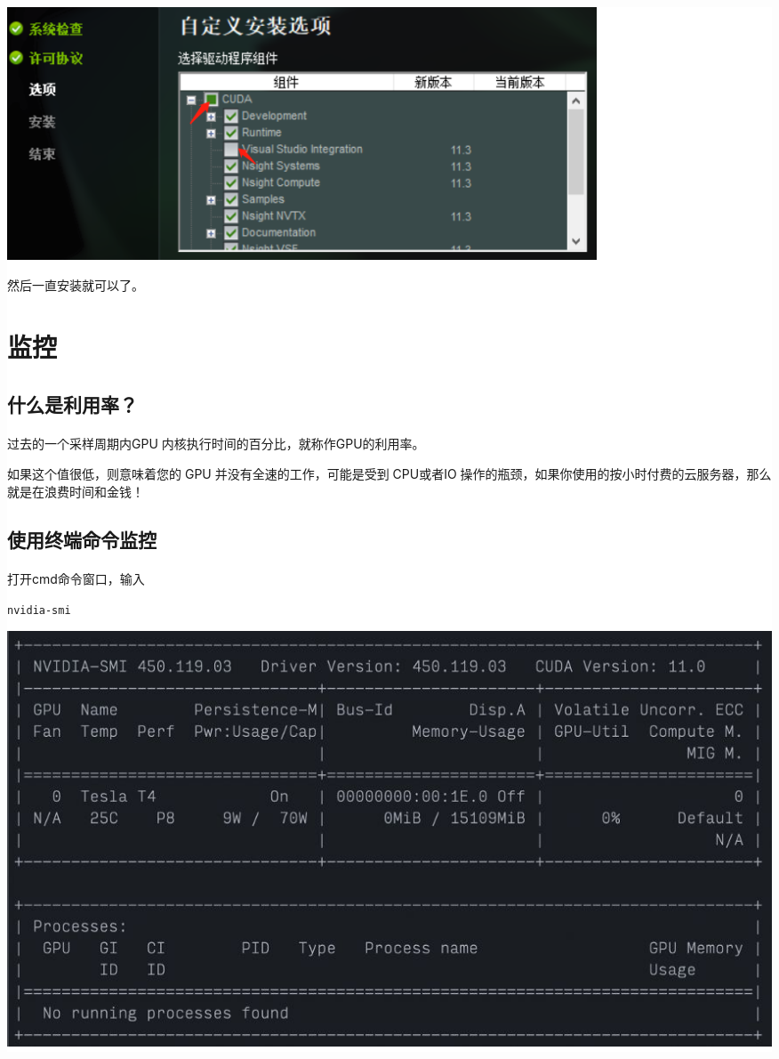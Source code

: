 ![image-20230527212414046](images/image-20230527212414046.png)

然后一直安装就可以了。



# 监控

## 什么是利用率？

过去的一个采样周期内GPU 内核执行时间的百分比，就称作GPU的利用率。

如果这个值很低，则意味着您的 GPU 并没有全速的工作，可能是受到 CPU或者IO 操作的瓶颈，如果你使用的按小时付费的云服务器，那么就是在浪费时间和金钱！

## 使用终端命令监控

打开cmd命令窗口，输入

```text
nvidia-smi
```

![img](images/v2-0ff08577222cb6e09a85994544c175ff_r.jpg)
